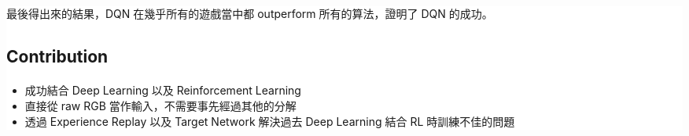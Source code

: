最後得出來的結果，DQN 在幾乎所有的遊戲當中都 outperform 所有的算法，證明了 DQN 的成功。

## Contribution

- 成功結合 Deep Learning 以及 Reinforcement Learning
- 直接從 raw RGB 當作輸入，不需要事先經過其他的分解
- 透過 Experience Replay 以及 Target Network 解決過去 Deep Learning 結合 RL 時訓練不佳的問題
